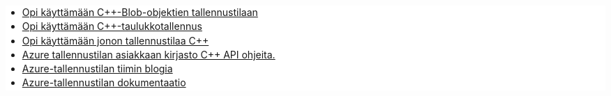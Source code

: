 -   [Opi käyttämään C++-Blob-objektien tallennustilaan](storage-c-plus-plus-how-to-use-blobs.md)
-   [Opi käyttämään C++-taulukkotallennus](storage-c-plus-plus-how-to-use-tables.md)
-   [Opi käyttämään jonon tallennustilaa C++](storage-c-plus-plus-how-to-use-queues.md)
-   [Azure tallennustilan asiakkaan kirjasto C++ API ohjeita.](http://azure.github.io/azure-storage-cpp/)
-   [Azure-tallennustilan tiimin blogia](http://blogs.msdn.com/b/windowsazurestorage/)
-   [Azure-tallennustilan dokumentaatio](https://azure.microsoft.com/documentation/services/storage/)
